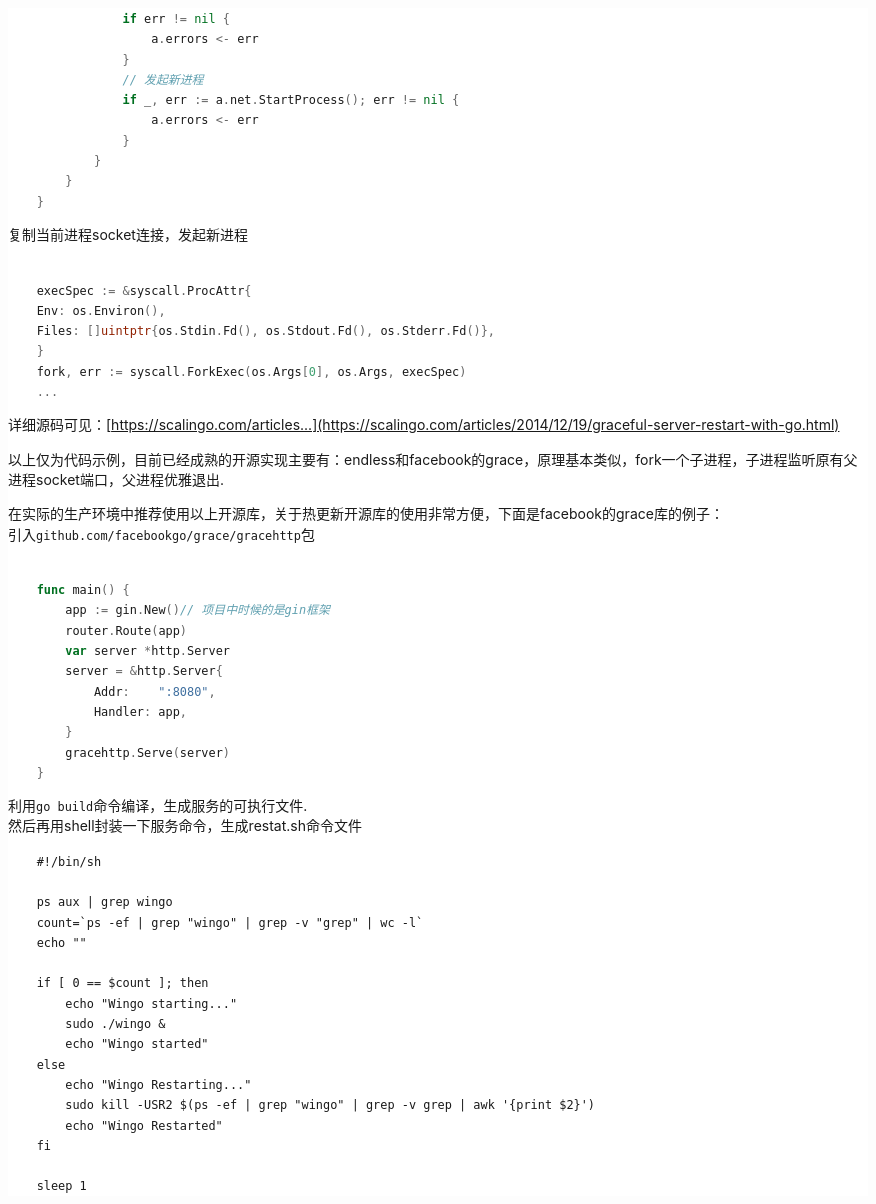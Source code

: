 ```go
                if err != nil {
                    a.errors <- err
                }
                // 发起新进程
                if _, err := a.net.StartProcess(); err != nil {
                    a.errors <- err
                }
            }
        }
    }
```

复制当前进程socket连接，发起新进程

```go

    execSpec := &syscall.ProcAttr{
    Env: os.Environ(),
    Files: []uintptr{os.Stdin.Fd(), os.Stdout.Fd(), os.Stderr.Fd()},
    }
    fork, err := syscall.ForkExec(os.Args[0], os.Args, execSpec)
    ...
```

详细源码可见：[https://scalingo.com/articles...](https://scalingo.com/articles/2014/12/19/graceful-server-restart-with-go.html)

以上仅为代码示例，目前已经成熟的开源实现主要有：endless和facebook的grace，原理基本类似，fork一个子进程，子进程监听原有父进程socket端口，父进程优雅退出.

在实际的生产环境中推荐使用以上开源库，关于热更新开源库的使用非常方便，下面是facebook的grace库的例子：  
引入`github.com/facebookgo/grace/gracehttp`包

```go

    func main() {
        app := gin.New()// 项目中时候的是gin框架
        router.Route(app)
        var server *http.Server
        server = &http.Server{
            Addr:    ":8080",
            Handler: app,
        }
        gracehttp.Serve(server)
    }
```

利用`go build`命令编译，生成服务的可执行文件.  
然后再用shell封装一下服务命令，生成restat.sh命令文件
```shell
    #!/bin/sh

    ps aux | grep wingo
    count=`ps -ef | grep "wingo" | grep -v "grep" | wc -l`
    echo ""

    if [ 0 == $count ]; then
        echo "Wingo starting..."
        sudo ./wingo &
        echo "Wingo started"
    else
        echo "Wingo Restarting..."
        sudo kill -USR2 $(ps -ef | grep "wingo" | grep -v grep | awk '{print $2}')
        echo "Wingo Restarted"
    fi

    sleep 1

```
